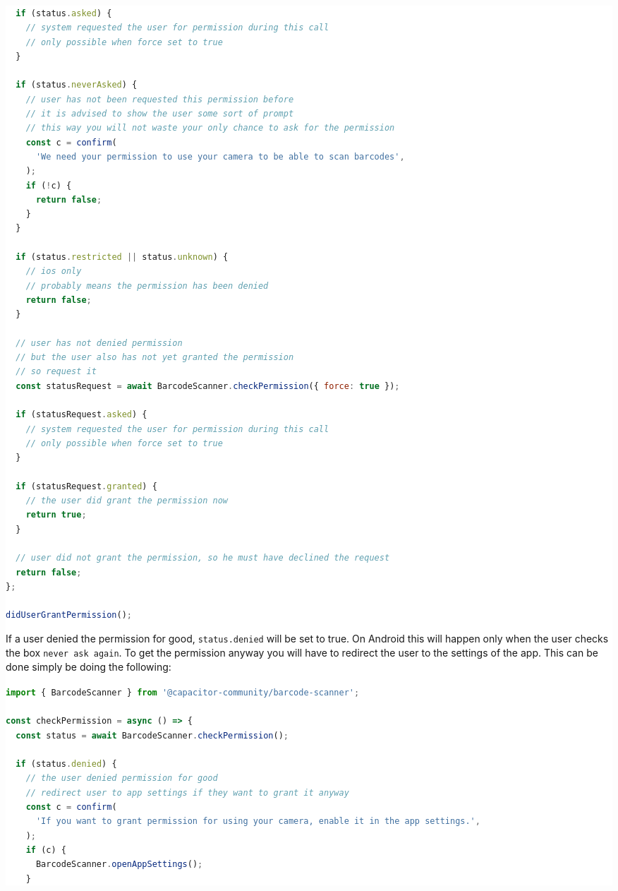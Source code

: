 ```js
  if (status.asked) {
    // system requested the user for permission during this call
    // only possible when force set to true
  }

  if (status.neverAsked) {
    // user has not been requested this permission before
    // it is advised to show the user some sort of prompt
    // this way you will not waste your only chance to ask for the permission
    const c = confirm(
      'We need your permission to use your camera to be able to scan barcodes',
    );
    if (!c) {
      return false;
    }
  }

  if (status.restricted || status.unknown) {
    // ios only
    // probably means the permission has been denied
    return false;
  }

  // user has not denied permission
  // but the user also has not yet granted the permission
  // so request it
  const statusRequest = await BarcodeScanner.checkPermission({ force: true });

  if (statusRequest.asked) {
    // system requested the user for permission during this call
    // only possible when force set to true
  }

  if (statusRequest.granted) {
    // the user did grant the permission now
    return true;
  }

  // user did not grant the permission, so he must have declined the request
  return false;
};

didUserGrantPermission();
```

If a user denied the permission for good, `status.denied` will be set to true. On Android this will happen only when the user checks the box `never ask again`. To get the permission anyway you will have to redirect the user to the settings of the app. This can be done simply be doing the following:

```js
import { BarcodeScanner } from '@capacitor-community/barcode-scanner';

const checkPermission = async () => {
  const status = await BarcodeScanner.checkPermission();

  if (status.denied) {
    // the user denied permission for good
    // redirect user to app settings if they want to grant it anyway
    const c = confirm(
      'If you want to grant permission for using your camera, enable it in the app settings.',
    );
    if (c) {
      BarcodeScanner.openAppSettings();
    }
```